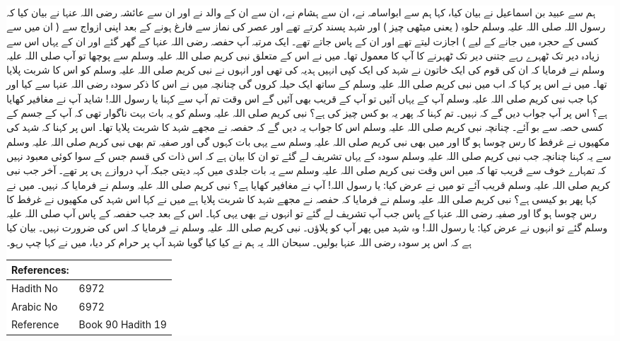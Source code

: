 ہم سے عبید بن اسماعیل نے بیان کیا، کہا ہم سے ابواسامہ نے، ان سے ہشام نے، ان سے ان کے والد نے اور ان سے عائشہ رضی اللہ عنہا نے بیان کیا کہ رسول اللہ صلی اللہ علیہ وسلم حلوہ ( یعنی میٹھی چیز ) اور شہد پسند کرتے تھے اور عصر کی نماز سے فارغ ہونے کے بعد اپنی ازواج سے ( ان میں سے کسی کے حجرہ میں جانے کے لیے ) اجازت لیتے تھے اور ان کے پاس جاتے تھے۔ ایک مرتبہ آپ حفصہ رضی اللہ عنہا کے گھر گئے اور ان کے یہاں اس سے زیادہ دیر تک ٹھہرے رہے جتنی دیر تک ٹھہرنے کا آپ کا معمول تھا۔ میں نے اس کے متعلق نبی کریم صلی اللہ علیہ وسلم سے پوچھا تو آپ صلی اللہ علیہ وسلم نے فرمایا کہ ان کی قوم کی ایک خاتون نے شہد کی ایک کپی انہیں ہدیہ کی تھی اور انہوں نے نبی کریم صلی اللہ علیہ وسلم کو اس کا شربت پلایا تھا۔ میں نے اس پر کہا کہ اب میں نبی کریم صلی اللہ علیہ وسلم کے ساتھ ایک حیلہ کروں گی چنانچہ میں نے اس کا ذکر سودہ رضی اللہ عنہا سے کیا اور کہا جب نبی کریم صلی اللہ علیہ وسلم آپ کے یہاں آئیں تو آپ کے قریب بھی آئیں گے اس وقت تم آپ سے کہنا یا رسول اللہ! شاید آپ نے مغافیر کھایا ہے؟ اس پر آپ جواب دیں گے کہ نہیں۔ تم کہنا کہ پھر یہ بو کس چیز کی ہے؟ نبی کریم صلی اللہ علیہ وسلم کو یہ بات بہت ناگوار تھی کہ آپ کے جسم کے کسی حصہ سے بو آئے۔ چنانچہ نبی کریم صلی اللہ علیہ وسلم اس کا جواب یہ دیں گے کہ حفصہ نے مجھے شہد کا شربت پلایا تھا۔ اس پر کہنا کہ شہد کی مکھیوں نے غرفط کا رس چوسا ہو گا اور میں بھی نبی کریم صلی اللہ علیہ وسلم سے یہی بات کہوں گی اور صفیہ تم بھی نبی کریم صلی اللہ علیہ وسلم سے یہ کہنا چنانچہ جب نبی کریم صلی اللہ علیہ وسلم سودہ کے یہاں تشریف لے گئے تو ان کا بیان ہے کہ اس ذات کی قسم جس کے سوا کوئی معبود نہیں کہ تمہارے خوف سے قریب تھا کہ میں اس وقت نبی کریم صلی اللہ علیہ وسلم سے یہ بات جلدی میں کہہ دیتی جبکہ آپ دروازے ہی پر تھے۔ آخر جب نبی کریم صلی اللہ علیہ وسلم قریب آئے تو میں نے عرض کیا: یا رسول اللہ! آپ نے مغافیر کھایا ہے؟ نبی کریم صلی اللہ علیہ وسلم نے فرمایا کہ نہیں۔ میں نے کہا پھر بو کیسی ہے؟ نبی کریم صلی اللہ علیہ وسلم نے فرمایا کہ حفصہ نے مجھے شہد کا شربت پلایا ہے میں نے کہا اس شہد کی مکھیوں نے غرفط کا رس چوسا ہو گا اور صفیہ رضی اللہ عنہا کے پاس جب آپ تشریف لے گئے تو انہوں نے بھی یہی کہا۔ اس کے بعد جب حفصہ کے پاس آپ صلی اللہ علیہ وسلم گئے تو انہوں نے عرض کیا: یا رسول اللہ! وہ شہد میں پھر آپ کو پلاؤں۔ نبی کریم صلی اللہ علیہ وسلم نے فرمایا کہ اس کی ضرورت نہیں۔ بیان کیا ہے کہ اس پر سودہ رضی اللہ عنہا بولیں۔ سبحان اللہ یہ ہم نے کیا کیا گویا شہد آپ پر حرام کر دیا، میں نے کہا چپ رہو۔
</div>
<div style={{backgroundColor:'#f8f9fa',padding:20, marginBottom: 10}}><table> <thead> <tr> <th>References:</th> <th></th> </tr> </thead> <tbody><tr><td>Hadith No</td><td>6972</td></tr><tr><td>Arabic No</td><td>6972</td></tr><tr><td>Reference</td><td>Book 90 Hadith 19</td></tr></tbody></table></div>